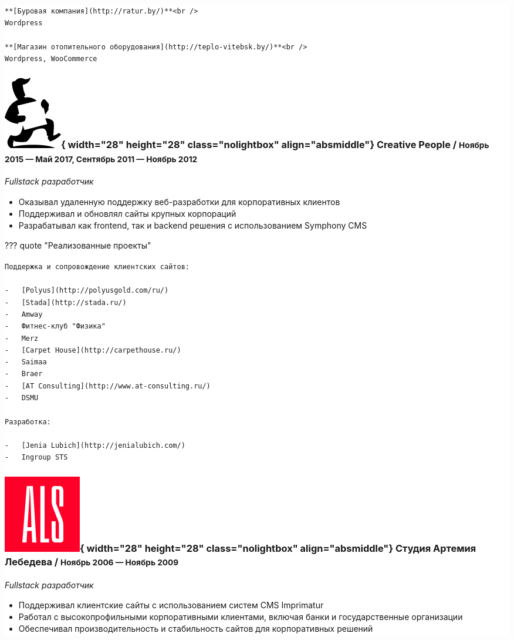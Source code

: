     **[Буровая компания](http://ratur.by/)**<br />
    Wordpress

    **[Магазин отопительного оборудования](http://teplo-vitebsk.by/)**<br />
    Wordpress, WooCommerce

### ![Creative People](./cpeople.svg){ width="28" height="28" class="nolightbox" align="absmiddle"} Creative People / <small>Ноябрь 2015 — Май 2017, Сентябрь 2011 — Ноябрь 2012</small>

_Fullstack разработчик_

-   Оказывал удаленную поддержку веб-разработки для корпоративных клиентов
-   Поддерживал и обновлял сайты крупных корпораций
-   Разрабатывал как frontend, так и backend решения с использованием Symphony CMS

??? quote "Реализованные проекты"

    Поддержка и сопровождение клиентских сайтов:

    -   [Polyus](http://polyusgold.com/ru/)
    -   [Stada](http://stada.ru/)
    -   Amway
    -   Фитнес-клуб "Физика"
    -   Merz
    -   [Carpet House](http://carpethouse.ru/)
    -   Saimaa
    -   Braer
    -   [AT Consulting](http://www.at-consulting.ru/)
    -   DSMU

    Разработка:

    -   [Jenia Lubich](http://jenialubich.com/)
    -   Ingroup STS

### ![ALS](./als.svg){ width="28" height="28" class="nolightbox" align="absmiddle"} Студия Артемия Лебедева / <small>Ноябрь 2006 — Ноябрь 2009</small>

_Fullstack разработчик_

-   Поддерживал клиентские сайты с использованием систем CMS Imprimatur
-   Работал с высокопрофильными корпоративными клиентами, включая банки и государственные организации
-   Обеспечивал производительность и стабильность сайтов для корпоративных решений
